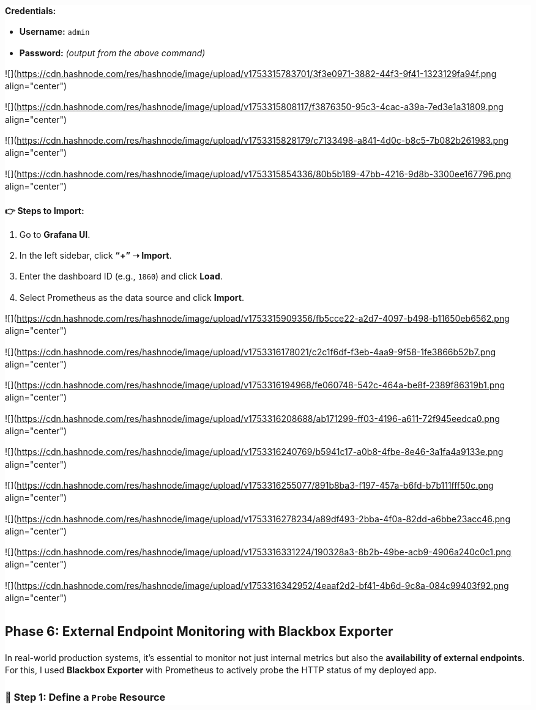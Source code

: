 **Credentials:**

* **Username:** `admin`
    
* **Password:** *(output from the above command)*
    

![](https://cdn.hashnode.com/res/hashnode/image/upload/v1753315783701/3f3e0971-3882-44f3-9f41-1323129fa94f.png align="center")

![](https://cdn.hashnode.com/res/hashnode/image/upload/v1753315808117/f3876350-95c3-4cac-a39a-7ed3e1a31809.png align="center")

![](https://cdn.hashnode.com/res/hashnode/image/upload/v1753315828179/c7133498-a841-4d0c-b8c5-7b082b261983.png align="center")

![](https://cdn.hashnode.com/res/hashnode/image/upload/v1753315854336/80b5b189-47bb-4216-9d8b-3300ee167796.png align="center")

#### 👉 Steps to Import:

1. Go to **Grafana UI**.
    
2. In the left sidebar, click **“+” ➝ Import**.
    
3. Enter the dashboard ID (e.g., `1860`) and click **Load**.
    
4. Select Prometheus as the data source and click **Import**.
    

![](https://cdn.hashnode.com/res/hashnode/image/upload/v1753315909356/fb5cce22-a2d7-4097-b498-b11650eb6562.png align="center")

![](https://cdn.hashnode.com/res/hashnode/image/upload/v1753316178021/c2c1f6df-f3eb-4aa9-9f58-1fe3866b52b7.png align="center")

![](https://cdn.hashnode.com/res/hashnode/image/upload/v1753316194968/fe060748-542c-464a-be8f-2389f86319b1.png align="center")

![](https://cdn.hashnode.com/res/hashnode/image/upload/v1753316208688/ab171299-ff03-4196-a611-72f945eedca0.png align="center")

![](https://cdn.hashnode.com/res/hashnode/image/upload/v1753316240769/b5941c17-a0b8-4fbe-8e46-3a1fa4a9133e.png align="center")

![](https://cdn.hashnode.com/res/hashnode/image/upload/v1753316255077/891b8ba3-f197-457a-b6fd-b7b111fff50c.png align="center")

![](https://cdn.hashnode.com/res/hashnode/image/upload/v1753316278234/a89df493-2bba-4f0a-82dd-a6bbe23acc46.png align="center")

![](https://cdn.hashnode.com/res/hashnode/image/upload/v1753316331224/190328a3-8b2b-49be-acb9-4906a240c0c1.png align="center")

![](https://cdn.hashnode.com/res/hashnode/image/upload/v1753316342952/4eaaf2d2-bf41-4b6d-9c8a-084c99403f92.png align="center")

## Phase 6: External Endpoint Monitoring with Blackbox Exporter

In real-world production systems, it’s essential to monitor not just internal metrics but also the **availability of external endpoints**. For this, I used **Blackbox Exporter** with Prometheus to actively probe the HTTP status of my deployed app.

### 🚀 Step 1: Define a `Probe` Resource
